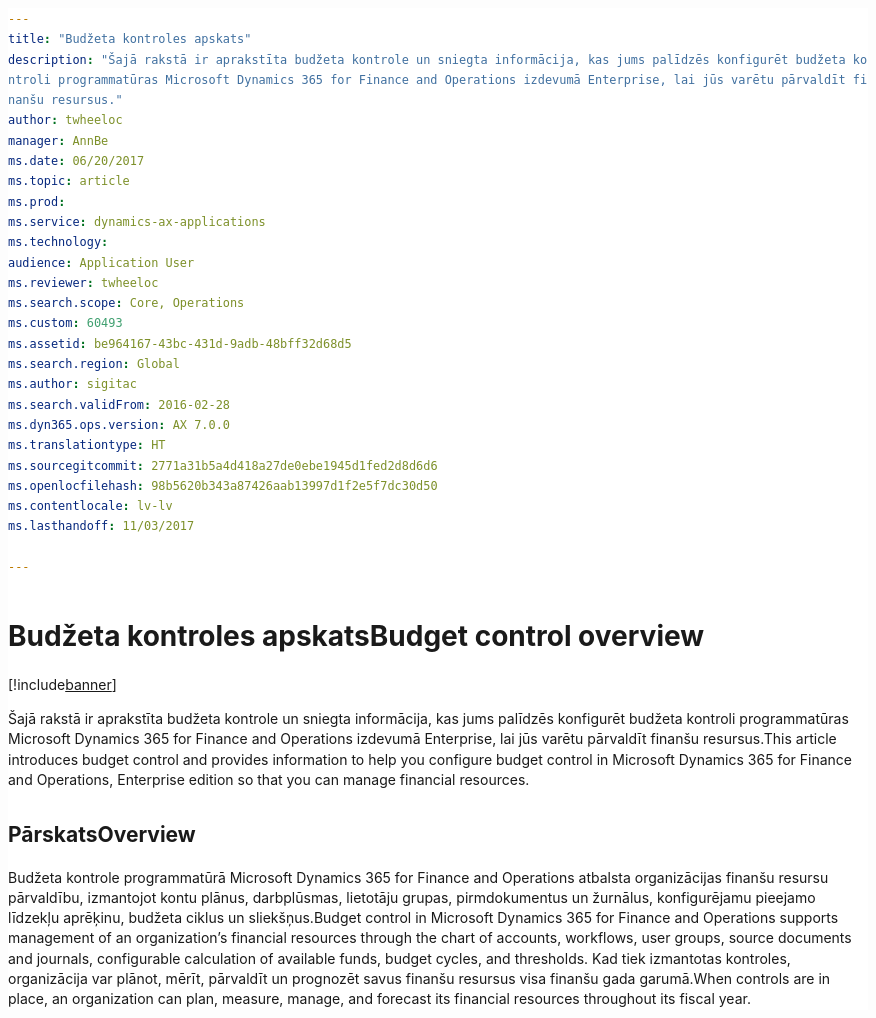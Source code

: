 ```yaml
---
title: "Budžeta kontroles apskats"
description: "Šajā rakstā ir aprakstīta budžeta kontrole un sniegta informācija, kas jums palīdzēs konfigurēt budžeta kontroli programmatūras Microsoft Dynamics 365 for Finance and Operations izdevumā Enterprise, lai jūs varētu pārvaldīt finanšu resursus."
author: twheeloc
manager: AnnBe
ms.date: 06/20/2017
ms.topic: article
ms.prod: 
ms.service: dynamics-ax-applications
ms.technology: 
audience: Application User
ms.reviewer: twheeloc
ms.search.scope: Core, Operations
ms.custom: 60493
ms.assetid: be964167-43bc-431d-9adb-48bff32d68d5
ms.search.region: Global
ms.author: sigitac
ms.search.validFrom: 2016-02-28
ms.dyn365.ops.version: AX 7.0.0
ms.translationtype: HT
ms.sourcegitcommit: 2771a31b5a4d418a27de0ebe1945d1fed2d8d6d6
ms.openlocfilehash: 98b5620b343a87426aab13997d1f2e5f7dc30d50
ms.contentlocale: lv-lv
ms.lasthandoff: 11/03/2017

---
```


# <a name="budget-control-overview"></a><span data-ttu-id="3a9b5-103">Budžeta kontroles apskats</span><span class="sxs-lookup"><span data-stu-id="3a9b5-103">Budget control overview</span></span>

[!include[banner](../includes/banner.md)]


<span data-ttu-id="3a9b5-104">Šajā rakstā ir aprakstīta budžeta kontrole un sniegta informācija, kas jums palīdzēs konfigurēt budžeta kontroli programmatūras Microsoft Dynamics 365 for Finance and Operations izdevumā Enterprise, lai jūs varētu pārvaldīt finanšu resursus.</span><span class="sxs-lookup"><span data-stu-id="3a9b5-104">This article introduces budget control and provides information to help you configure budget control in Microsoft Dynamics 365 for Finance and Operations, Enterprise edition so that you can manage financial resources.</span></span>

<a name="overview"></a><span data-ttu-id="3a9b5-105">Pārskats</span><span class="sxs-lookup"><span data-stu-id="3a9b5-105">Overview</span></span>
--------

<span data-ttu-id="3a9b5-106">Budžeta kontrole programmatūrā Microsoft Dynamics 365 for Finance and Operations atbalsta organizācijas finanšu resursu pārvaldību, izmantojot kontu plānus, darbplūsmas, lietotāju grupas, pirmdokumentus un žurnālus, konfigurējamu pieejamo līdzekļu aprēķinu, budžeta ciklus un sliekšņus.</span><span class="sxs-lookup"><span data-stu-id="3a9b5-106">Budget control in Microsoft Dynamics 365 for Finance and Operations supports management of an organization’s financial resources through the chart of accounts, workflows, user groups, source documents and journals, configurable calculation of available funds, budget cycles, and thresholds.</span></span> <span data-ttu-id="3a9b5-107">Kad tiek izmantotas kontroles, organizācija var plānot, mērīt, pārvaldīt un prognozēt savus finanšu resursus visa finanšu gada garumā.</span><span class="sxs-lookup"><span data-stu-id="3a9b5-107">When controls are in place, an organization can plan, measure, manage, and forecast its financial resources throughout its fiscal year.</span></span> 

